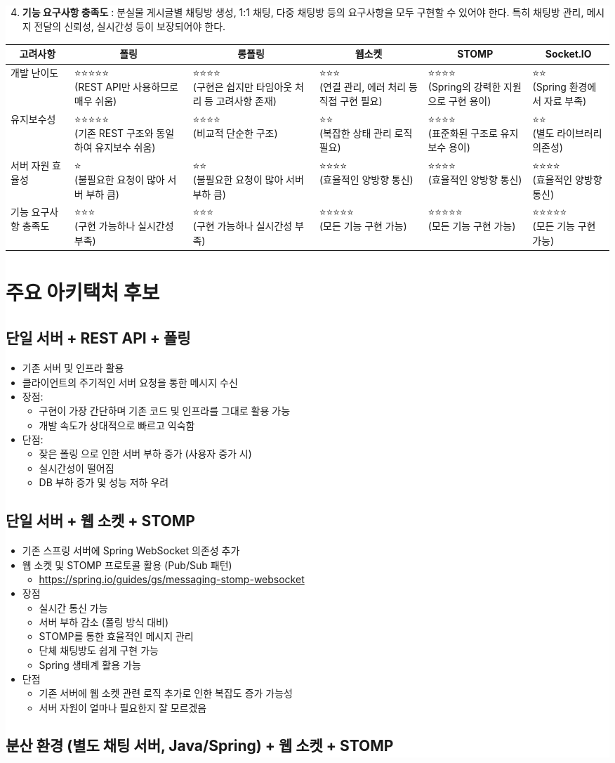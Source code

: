 
4. **기능 요구사항 충족도** : 분실물 게시글별 채팅방 생성, 1:1 채팅, 다중 채팅방 등의 요구사항을 모두 구현할 수 있어야 한다. 특히 채팅방 관리, 메시지 전달의 신뢰성, 실시간성 등이 보장되어야 한다.

| 고려사항 | 폴링 | 롱폴링 | 웹소켓 | STOMP | Socket.IO |
|---------|------|--------|--------|--------|-----------|
| 개발 난이도 | ⭐⭐⭐⭐⭐<br>(REST API만 사용하므로 매우 쉬움) | ⭐⭐⭐⭐<br>(구현은 쉽지만 타임아웃 처리 등 고려사항 존재) | ⭐⭐⭐<br>(연결 관리, 에러 처리 등 직접 구현 필요) | ⭐⭐⭐⭐<br>(Spring의 강력한 지원으로 구현 용이) | ⭐⭐<br>(Spring 환경에서 자료 부족) |
| 유지보수성 | ⭐⭐⭐⭐⭐<br>(기존 REST 구조와 동일하여 유지보수 쉬움) | ⭐⭐⭐⭐<br>(비교적 단순한 구조) | ⭐⭐<br>(복잡한 상태 관리 로직 필요) | ⭐⭐⭐⭐<br>(표준화된 구조로 유지보수 용이) | ⭐⭐<br>(별도 라이브러리 의존성) |
| 서버 자원 효율성 | ⭐<br>(불필요한 요청이 많아 서버 부하 큼) | ⭐⭐<br>(불필요한 요청이 많아 서버 부하 큼) | ⭐⭐⭐⭐<br>(효율적인 양방향 통신) | ⭐⭐⭐⭐<br>(효율적인 양방향 통신) | ⭐⭐⭐⭐<br>(효율적인 양방향 통신) |
| 기능 요구사항 충족도 | ⭐⭐⭐<br>(구현 가능하나 실시간성 부족) | ⭐⭐⭐<br>(구현 가능하나 실시간성 부족) | ⭐⭐⭐⭐⭐<br>(모든 기능 구현 가능) | ⭐⭐⭐⭐⭐<br>(모든 기능 구현 가능) | ⭐⭐⭐⭐⭐<br>(모든 기능 구현 가능) |


# 주요 아키택처 후보

## 단일 서버 + REST API + 폴링

- 기존 서버 및 인프라 활용
- 클라이언트의 주기적인 서버 요청을 통한 메시지 수신
- 장점:
   - 구현이 가장 간단하며 기존 코드 및 인프라를 그대로 활용 가능
   - 개발 속도가 상대적으로 빠르고 익숙함
- 단점:
   - 잦은 폴링 으로 인한 서버 부하 증가 (사용자 증가 시)
   - 실시간성이 떨어짐
   - DB 부하 증가 및 성능 저하 우려


## 단일 서버 + 웹 소켓 + STOMP

- 기존 스프링 서버에 Spring WebSocket 의존성 추가
- 웹 소켓 및 STOMP 프로토콜 활용 (Pub/Sub 패턴)
  - https://spring.io/guides/gs/messaging-stomp-websocket
- 장점
     - 실시간 통신 가능
     - 서버 부하 감소 (폴링 방식 대비)
     - STOMP를 통한 효율적인 메시지 관리
     - 단체 채팅방도 쉽게 구현 가능
     - Spring 생태계 활용 가능 
- 단점
   - 기존 서버에 웹 소켓 관련 로직 추가로 인한 복잡도 증가 가능성
   - 서버 자원이 얼마나 필요한지 잘 모르겠음

## 분산 환경 (별도 채팅 서버, Java/Spring) + 웹 소켓 + STOMP